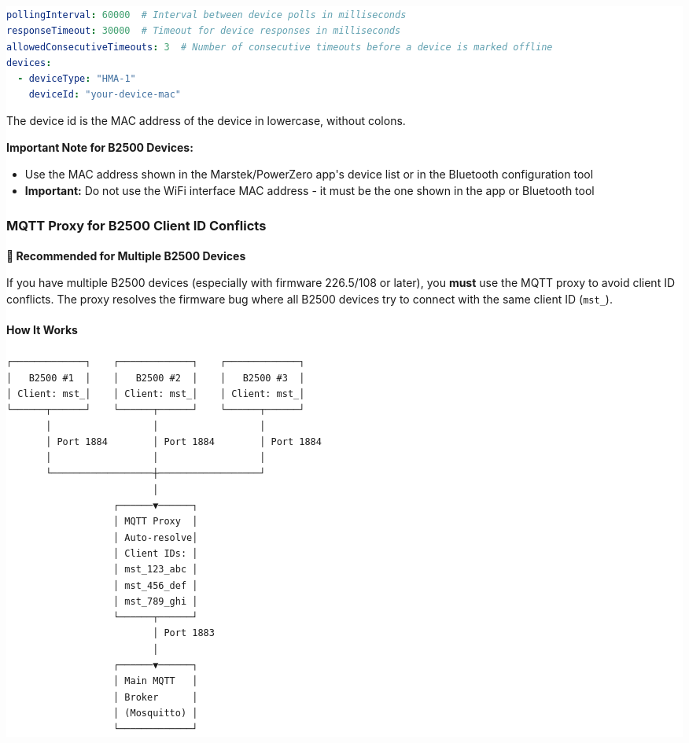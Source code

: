 ```yaml
pollingInterval: 60000  # Interval between device polls in milliseconds
responseTimeout: 30000  # Timeout for device responses in milliseconds
allowedConsecutiveTimeouts: 3  # Number of consecutive timeouts before a device is marked offline
devices:
  - deviceType: "HMA-1"
    deviceId: "your-device-mac"
```

The device id is the MAC address of the device in lowercase, without colons.

**Important Note for B2500 Devices:**
- Use the MAC address shown in the Marstek/PowerZero app's device list or in the Bluetooth configuration tool
- **Important:** Do not use the WiFi interface MAC address - it must be the one shown in the app or Bluetooth tool

### MQTT Proxy for B2500 Client ID Conflicts

**🔧 Recommended for Multiple B2500 Devices**

If you have multiple B2500 devices (especially with firmware 226.5/108 or later), you **must** use the MQTT proxy to avoid client ID conflicts. The proxy resolves the firmware bug where all B2500 devices try to connect with the same client ID (`mst_`).

#### How It Works

```
┌─────────────┐    ┌─────────────┐    ┌─────────────┐
│   B2500 #1  │    │   B2500 #2  │    │   B2500 #3  │
│ Client: mst_│    │ Client: mst_│    │ Client: mst_│
└──────┬──────┘    └──────┬──────┘    └──────┬──────┘
       │                  │                  │
       │ Port 1884        │ Port 1884        │ Port 1884
       │                  │                  │
       └──────────────────┼──────────────────┘
                          │
                   ┌──────▼──────┐
                   │ MQTT Proxy  │
                   │ Auto-resolve│
                   │ Client IDs: │
                   │ mst_123_abc │
                   │ mst_456_def │
                   │ mst_789_ghi │
                   └──────┬──────┘
                          │ Port 1883
                          │
                   ┌──────▼──────┐
                   │ Main MQTT   │
                   │ Broker      │
                   │ (Mosquitto) │
                   └─────────────┘
```
